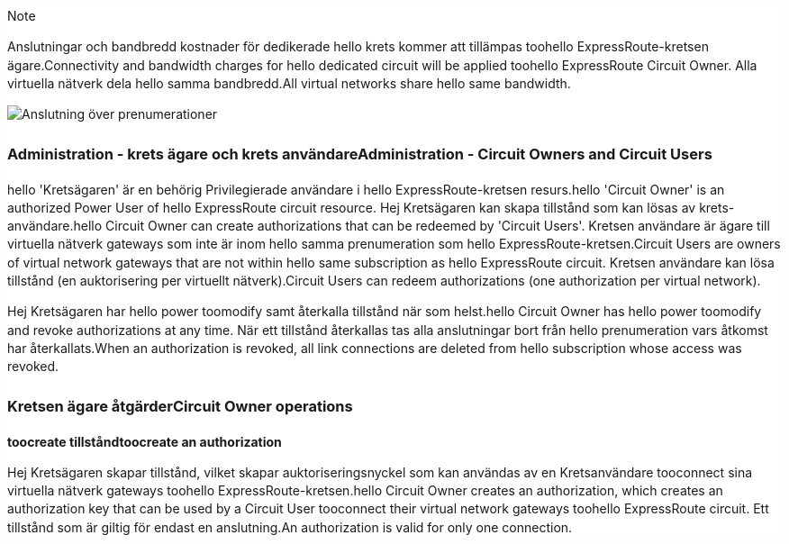 > [!NOTE]
> <span data-ttu-id="3c678-140">Anslutningar och bandbredd kostnader för dedikerade hello krets kommer att tillämpas toohello ExpressRoute-kretsen ägare.</span><span class="sxs-lookup"><span data-stu-id="3c678-140">Connectivity and bandwidth charges for hello dedicated circuit will be applied toohello ExpressRoute Circuit Owner.</span></span> <span data-ttu-id="3c678-141">Alla virtuella nätverk dela hello samma bandbredd.</span><span class="sxs-lookup"><span data-stu-id="3c678-141">All virtual networks share hello same bandwidth.</span></span>
> 
> 

![Anslutning över prenumerationer](./media/expressroute-howto-linkvnet-classic/cross-subscription.png)

### <a name="administration---circuit-owners-and-circuit-users"></a><span data-ttu-id="3c678-143">Administration - krets ägare och krets användare</span><span class="sxs-lookup"><span data-stu-id="3c678-143">Administration - Circuit Owners and Circuit Users</span></span>

<span data-ttu-id="3c678-144">hello 'Kretsägaren' är en behörig Privilegierade användare i hello ExpressRoute-kretsen resurs.</span><span class="sxs-lookup"><span data-stu-id="3c678-144">hello 'Circuit Owner' is an authorized Power User of hello ExpressRoute circuit resource.</span></span> <span data-ttu-id="3c678-145">Hej Kretsägaren kan skapa tillstånd som kan lösas av krets-användare.</span><span class="sxs-lookup"><span data-stu-id="3c678-145">hello Circuit Owner can create authorizations that can be redeemed by 'Circuit Users'.</span></span> <span data-ttu-id="3c678-146">Kretsen användare är ägare till virtuella nätverk gateways som inte är inom hello samma prenumeration som hello ExpressRoute-kretsen.</span><span class="sxs-lookup"><span data-stu-id="3c678-146">Circuit Users are owners of virtual network gateways that are not within hello same subscription as hello ExpressRoute circuit.</span></span> <span data-ttu-id="3c678-147">Kretsen användare kan lösa tillstånd (en auktorisering per virtuellt nätverk).</span><span class="sxs-lookup"><span data-stu-id="3c678-147">Circuit Users can redeem authorizations (one authorization per virtual network).</span></span>

<span data-ttu-id="3c678-148">Hej Kretsägaren har hello power toomodify samt återkalla tillstånd när som helst.</span><span class="sxs-lookup"><span data-stu-id="3c678-148">hello Circuit Owner has hello power toomodify and revoke authorizations at any time.</span></span> <span data-ttu-id="3c678-149">När ett tillstånd återkallas tas alla anslutningar bort från hello prenumeration vars åtkomst har återkallats.</span><span class="sxs-lookup"><span data-stu-id="3c678-149">When an authorization is revoked, all link connections are deleted from hello subscription whose access was revoked.</span></span>

### <a name="circuit-owner-operations"></a><span data-ttu-id="3c678-150">Kretsen ägare åtgärder</span><span class="sxs-lookup"><span data-stu-id="3c678-150">Circuit Owner operations</span></span>

<span data-ttu-id="3c678-151">**toocreate tillstånd**</span><span class="sxs-lookup"><span data-stu-id="3c678-151">**toocreate an authorization**</span></span>

<span data-ttu-id="3c678-152">Hej Kretsägaren skapar tillstånd, vilket skapar auktoriseringsnyckel som kan användas av en Kretsanvändare tooconnect sina virtuella nätverk gateways toohello ExpressRoute-kretsen.</span><span class="sxs-lookup"><span data-stu-id="3c678-152">hello Circuit Owner creates an authorization, which creates an authorization key that can be used by a Circuit User tooconnect their virtual network gateways toohello ExpressRoute circuit.</span></span> <span data-ttu-id="3c678-153">Ett tillstånd som är giltig för endast en anslutning.</span><span class="sxs-lookup"><span data-stu-id="3c678-153">An authorization is valid for only one connection.</span></span>
